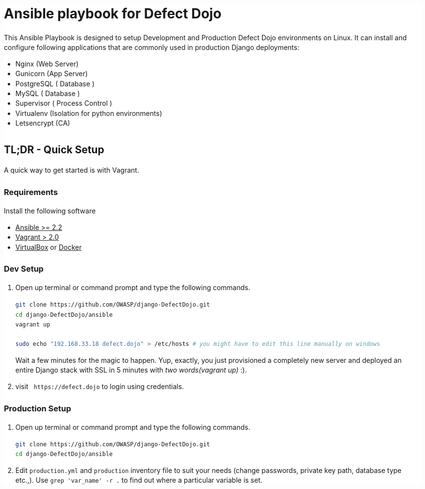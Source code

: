 Ansible playbook for Defect Dojo
===================================
This Ansible Playbook is designed to setup Development and Production Defect Dojo environments on Linux. It can install and configure following applications that are commonly used in production Django deployments:

- Nginx (Web Server)
- Gunicorn (App Server)
- PostgreSQL ( Database )
- MySQL ( Database )
- Supervisor ( Process Control )
- Virtualenv (Isolation for python environments)
- Letsencrypt (CA)

## TL;DR - Quick Setup

A quick way to get started is with Vagrant.

### Requirements

Install the following software

- [Ansible >= 2.2 ](http://docs.ansible.com/intro_installation.html)
- [Vagrant > 2.0 ](http://www.vagrantup.com/downloads.html)
- [VirtualBox](https://www.virtualbox.org/wiki/Downloads) or [Docker](https://www.docker.com/get-docker)

### Dev Setup

1. Open up terminal or command prompt and type the following commands.

	```bash
	git clone https://github.com/OWASP/django-DefectDojo.git
	cd django-DefectDojo/ansible
	vagrant up

	sudo echo "192.168.33.18 defect.dojo" > /etc/hosts # you might have to edit this line manually on windows
	```

	Wait a few minutes for the magic to happen. Yup, exactly, you just provisioned a completely new server and deployed an entire Django stack with SSL in 5 minutes with _two words(vagrant up)_ :).

2. visit ``` https://defect.dojo``` to login using credentials.

### Production Setup

1. Open up terminal or command prompt and type the following commands.

	```bash
	git clone https://github.com/OWASP/django-DefectDojo.git
	cd django-DefectDojo/ansible
	```
2. Edit `production.yml` and `production` inventory file to suit your needs (change passwords, private key path, database type etc.,). Use `grep 'var_name' -r .` to find out where a particular variable is set.
